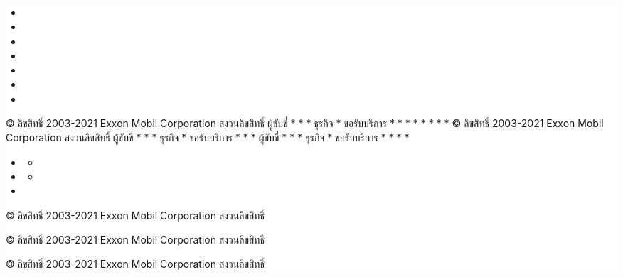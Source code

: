 * 
* 
* 
* 
* 
* 
* 
© ลิขสิทธิ์ 2003-2021 Exxon Mobil Corporation สงวนลิขสิทธิ์ ผู้ขับขี่
* 
* 
* 
ธุรกิจ
* 
ขอรับบริการ
* 
* 
* 
* 
* 
* 
* 
* 
© ลิขสิทธิ์ 2003-2021 Exxon Mobil Corporation สงวนลิขสิทธิ์ 
ผู้ขับขี่
* 
* 
* 
ธุรกิจ
* 
ขอรับบริการ
* 
* 
* 
ผู้ขับขี่
* 
* 
* 
ธุรกิจ
* 
ขอรับบริการ
* 
* 
* 
* 
* * 
* * 
* 

© ลิขสิทธิ์ 2003-2021 Exxon Mobil Corporation สงวนลิขสิทธิ์ 

© ลิขสิทธิ์ 2003-2021 Exxon Mobil Corporation สงวนลิขสิทธิ์ 

© ลิขสิทธิ์ 2003-2021 Exxon Mobil Corporation สงวนลิขสิทธิ์ 